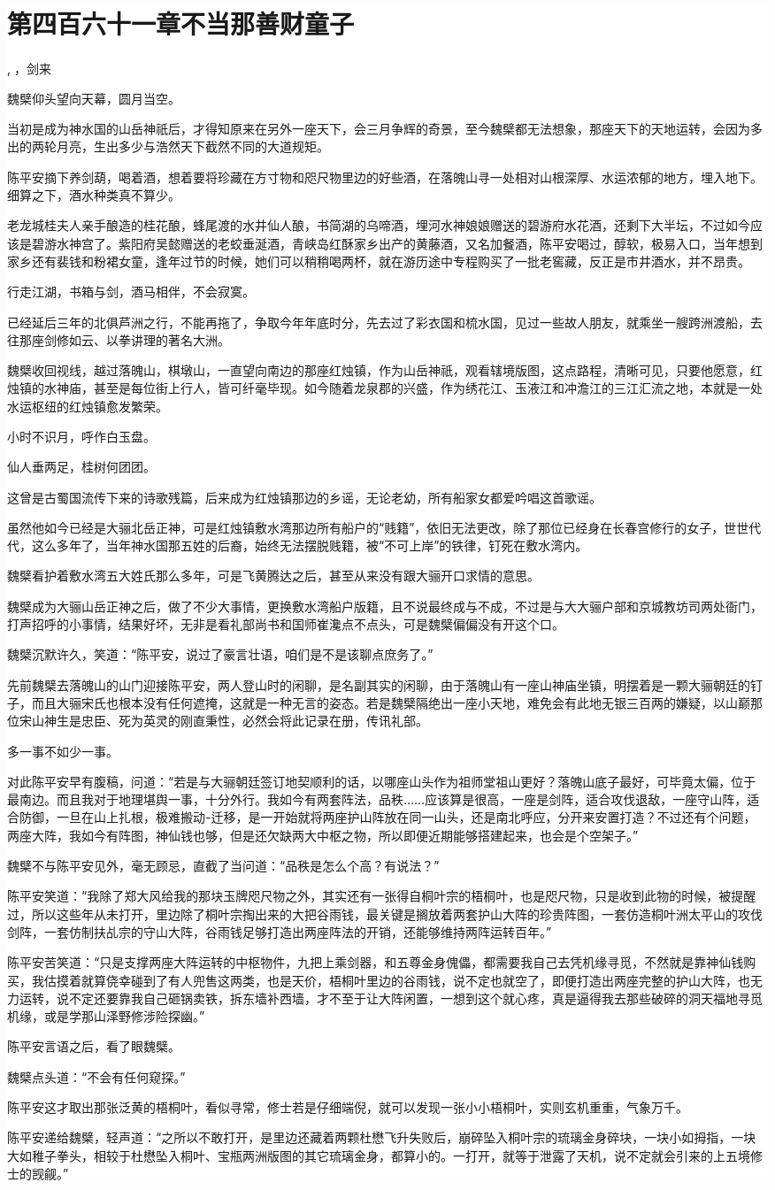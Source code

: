 # 第四百六十一章不当那善财童子
,  ，剑来

   魏檗仰头望向天幕，圆月当空。

   当初是成为神水国的山岳神祇后，才得知原来在另外一座天下，会三月争辉的奇景，至今魏檗都无法想象，那座天下的天地运转，会因为多出的两轮月亮，生出多少与浩然天下截然不同的大道规矩。

   陈平安摘下养剑葫，喝着酒，想着要将珍藏在方寸物和咫尺物里边的好些酒，在落魄山寻一处相对山根深厚、水运浓郁的地方，埋入地下。细算之下，酒水种类真不算少。

   老龙城桂夫人亲手酿造的桂花酿，蜂尾渡的水井仙人酿，书简湖的乌啼酒，埋河水神娘娘赠送的碧游府水花酒，还剩下大半坛，不过如今应该是碧游水神宫了。紫阳府吴懿赠送的老蛟垂涎酒，青峡岛红酥家乡出产的黄藤酒，又名加餐酒，陈平安喝过，醇软，极易入口，当年想到家乡还有裴钱和粉裙女童，逢年过节的时候，她们可以稍稍喝两杯，就在游历途中专程购买了一批老窖藏，反正是市井酒水，并不昂贵。

   行走江湖，书箱与剑，酒马相伴，不会寂寞。

   已经延后三年的北俱芦洲之行，不能再拖了，争取今年年底时分，先去过了彩衣国和梳水国，见过一些故人朋友，就乘坐一艘跨洲渡船，去往那座剑修如云、以拳讲理的著名大洲。

   魏檗收回视线，越过落魄山，棋墩山，一直望向南边的那座红烛镇，作为山岳神祇，观看辖境版图，这点路程，清晰可见，只要他愿意，红烛镇的水神庙，甚至是每位街上行人，皆可纤毫毕现。如今随着龙泉郡的兴盛，作为绣花江、玉液江和冲澹江的三江汇流之地，本就是一处水运枢纽的红烛镇愈发繁荣。

   小时不识月，呼作白玉盘。

   仙人垂两足，桂树何团团。

   这曾是古蜀国流传下来的诗歌残篇，后来成为红烛镇那边的乡谣，无论老幼，所有船家女都爱吟唱这首歌谣。

   虽然他如今已经是大骊北岳正神，可是红烛镇敷水湾那边所有船户的“贱籍”，依旧无法更改，除了那位已经身在长春宫修行的女子，世世代代，这么多年了，当年神水国那五姓的后裔，始终无法摆脱贱籍，被“不可上岸”的铁律，钉死在敷水湾内。

   魏檗看护着敷水湾五大姓氏那么多年，可是飞黄腾达之后，甚至从来没有跟大骊开口求情的意思。

   魏檗成为大骊山岳正神之后，做了不少大事情，更换敷水湾船户版籍，且不说最终成与不成，不过是与大大骊户部和京城教坊司两处衙门，打声招呼的小事情，结果好坏，无非是看礼部尚书和国师崔瀺点不点头，可是魏檗偏偏没有开这个口。

   魏檗沉默许久，笑道：“陈平安，说过了豪言壮语，咱们是不是该聊点庶务了。”

   先前魏檗去落魄山的山门迎接陈平安，两人登山时的闲聊，是名副其实的闲聊，由于落魄山有一座山神庙坐镇，明摆着是一颗大骊朝廷的钉子，而且大骊宋氏也根本没有任何遮掩，这就是一种无言的姿态。若是魏檗隔绝出一座小天地，难免会有此地无银三百两的嫌疑，以山巅那位宋山神生是忠臣、死为英灵的刚直秉性，必然会将此记录在册，传讯礼部。

   多一事不如少一事。

   对此陈平安早有腹稿，问道：“若是与大骊朝廷签订地契顺利的话，以哪座山头作为祖师堂祖山更好？落魄山底子最好，可毕竟太偏，位于最南边。而且我对于地理堪舆一事，十分外行。我如今有两套阵法，品秩……应该算是很高，一座是剑阵，适合攻伐退敌，一座守山阵，适合防御，一旦在山上扎根，极难搬动-迁移，是一开始就将两座护山阵放在同一山头，还是南北呼应，分开来安置打造？不过还有个问题，两座大阵，我如今有阵图，神仙钱也够，但是还欠缺两大中枢之物，所以即便近期能够搭建起来，也会是个空架子。”

   魏檗不与陈平安见外，毫无顾忌，直截了当问道：“品秩是怎么个高？有说法？”

   陈平安笑道：“我除了郑大风给我的那块玉牌咫尺物之外，其实还有一张得自桐叶宗的梧桐叶，也是咫尺物，只是收到此物的时候，被提醒过，所以这些年从未打开，里边除了桐叶宗掏出来的大把谷雨钱，最关键是搁放着两套护山大阵的珍贵阵图，一套仿造桐叶洲太平山的攻伐剑阵，一套仿制扶乩宗的守山大阵，谷雨钱足够打造出两座阵法的开销，还能够维持两阵运转百年。”

   陈平安苦笑道：“只是支撑两座大阵运转的中枢物件，九把上乘剑器，和五尊金身傀儡，都需要我自己去凭机缘寻觅，不然就是靠神仙钱购买，我估摸着就算侥幸碰到了有人兜售这两类，也是天价，梧桐叶里边的谷雨钱，说不定也就空了，即便打造出两座完整的护山大阵，也无力运转，说不定还要靠我自己砸锅卖铁，拆东墙补西墙，才不至于让大阵闲置，一想到这个就心疼，真是逼得我去那些破碎的洞天福地寻觅机缘，或是学那山泽野修涉险探幽。”

   陈平安言语之后，看了眼魏檗。

   魏檗点头道：“不会有任何窥探。”

   陈平安这才取出那张泛黄的梧桐叶，看似寻常，修士若是仔细端倪，就可以发现一张小小梧桐叶，实则玄机重重，气象万千。

   陈平安递给魏檗，轻声道：“之所以不敢打开，是里边还藏着两颗杜懋飞升失败后，崩碎坠入桐叶宗的琉璃金身碎块，一块小如拇指，一块大如稚子拳头，相较于杜懋坠入桐叶、宝瓶两洲版图的其它琉璃金身，都算小的。一打开，就等于泄露了天机，说不定就会引来的上五境修士的觊觎。”
